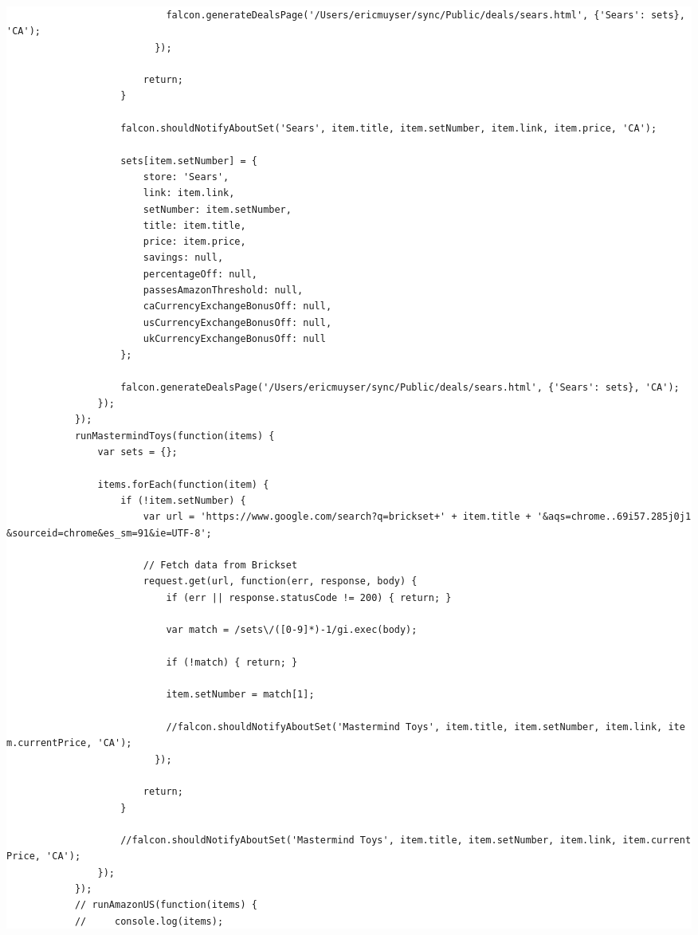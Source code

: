                                 falcon.generateDealsPage('/Users/ericmuyser/sync/Public/deals/sears.html', {'Sears': sets}, 'CA');
                              });

                            return;
                        }

                        falcon.shouldNotifyAboutSet('Sears', item.title, item.setNumber, item.link, item.price, 'CA');

                        sets[item.setNumber] = {
                            store: 'Sears',
                            link: item.link,
                            setNumber: item.setNumber,
                            title: item.title,
                            price: item.price,
                            savings: null,
                            percentageOff: null,
                            passesAmazonThreshold: null,
                            caCurrencyExchangeBonusOff: null,
                            usCurrencyExchangeBonusOff: null,
                            ukCurrencyExchangeBonusOff: null
                        };

                        falcon.generateDealsPage('/Users/ericmuyser/sync/Public/deals/sears.html', {'Sears': sets}, 'CA');
                    });
                });
                runMastermindToys(function(items) {
                    var sets = {};

                    items.forEach(function(item) {
                        if (!item.setNumber) {
                            var url = 'https://www.google.com/search?q=brickset+' + item.title + '&aqs=chrome..69i57.285j0j1&sourceid=chrome&es_sm=91&ie=UTF-8';

                            // Fetch data from Brickset
                            request.get(url, function(err, response, body) {
                                if (err || response.statusCode != 200) { return; }

                                var match = /sets\/([0-9]*)-1/gi.exec(body);

                                if (!match) { return; }

                                item.setNumber = match[1];

                                //falcon.shouldNotifyAboutSet('Mastermind Toys', item.title, item.setNumber, item.link, item.currentPrice, 'CA');
                              });

                            return;
                        }

                        //falcon.shouldNotifyAboutSet('Mastermind Toys', item.title, item.setNumber, item.link, item.currentPrice, 'CA');
                    });
                });
                // runAmazonUS(function(items) {
                //     console.log(items);
